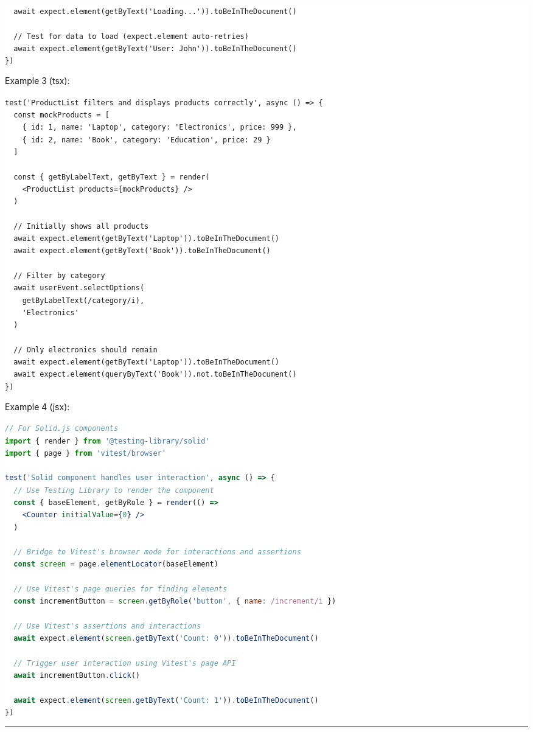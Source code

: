 ```tsx
  await expect.element(getByText('Loading...')).toBeInTheDocument()

  // Test for data to load (expect.element auto-retries)
  await expect.element(getByText('User: John')).toBeInTheDocument()
})
```

Example 3 (tsx):
```tsx
test('ProductList filters and displays products correctly', async () => {
  const mockProducts = [
    { id: 1, name: 'Laptop', category: 'Electronics', price: 999 },
    { id: 2, name: 'Book', category: 'Education', price: 29 }
  ]

  const { getByLabelText, getByText } = render(
    <ProductList products={mockProducts} />
  )

  // Initially shows all products
  await expect.element(getByText('Laptop')).toBeInTheDocument()
  await expect.element(getByText('Book')).toBeInTheDocument()

  // Filter by category
  await userEvent.selectOptions(
    getByLabelText(/category/i),
    'Electronics'
  )

  // Only electronics should remain
  await expect.element(getByText('Laptop')).toBeInTheDocument()
  await expect.element(queryByText('Book')).not.toBeInTheDocument()
})
```

Example 4 (jsx):
```jsx
// For Solid.js components
import { render } from '@testing-library/solid'
import { page } from 'vitest/browser'

test('Solid component handles user interaction', async () => {
  // Use Testing Library to render the component
  const { baseElement, getByRole } = render(() =>
    <Counter initialValue={0} />
  )

  // Bridge to Vitest's browser mode for interactions and assertions
  const screen = page.elementLocator(baseElement)

  // Use Vitest's page queries for finding elements
  const incrementButton = screen.getByRole('button', { name: /increment/i })

  // Use Vitest's assertions and interactions
  await expect.element(screen.getByText('Count: 0')).toBeInTheDocument()

  // Trigger user interaction using Vitest's page API
  await incrementButton.click()

  await expect.element(screen.getByText('Count: 1')).toBeInTheDocument()
})
```

---